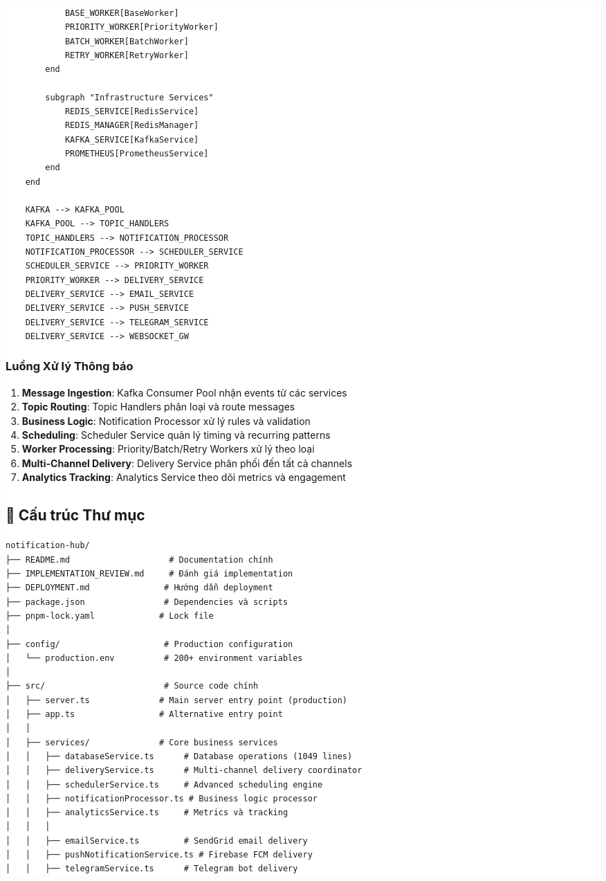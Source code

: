 ```mermaid
            BASE_WORKER[BaseWorker]
            PRIORITY_WORKER[PriorityWorker]
            BATCH_WORKER[BatchWorker]
            RETRY_WORKER[RetryWorker]
        end
        
        subgraph "Infrastructure Services"
            REDIS_SERVICE[RedisService]
            REDIS_MANAGER[RedisManager]
            KAFKA_SERVICE[KafkaService]
            PROMETHEUS[PrometheusService]
        end
    end
    
    KAFKA --> KAFKA_POOL
    KAFKA_POOL --> TOPIC_HANDLERS
    TOPIC_HANDLERS --> NOTIFICATION_PROCESSOR
    NOTIFICATION_PROCESSOR --> SCHEDULER_SERVICE
    SCHEDULER_SERVICE --> PRIORITY_WORKER
    PRIORITY_WORKER --> DELIVERY_SERVICE
    DELIVERY_SERVICE --> EMAIL_SERVICE
    DELIVERY_SERVICE --> PUSH_SERVICE
    DELIVERY_SERVICE --> TELEGRAM_SERVICE
    DELIVERY_SERVICE --> WEBSOCKET_GW
```

### **Luồng Xử lý Thông báo**

1. **Message Ingestion**: Kafka Consumer Pool nhận events từ các services
2. **Topic Routing**: Topic Handlers phân loại và route messages
3. **Business Logic**: Notification Processor xử lý rules và validation
4. **Scheduling**: Scheduler Service quản lý timing và recurring patterns
5. **Worker Processing**: Priority/Batch/Retry Workers xử lý theo loại
6. **Multi-Channel Delivery**: Delivery Service phân phối đến tất cả channels
7. **Analytics Tracking**: Analytics Service theo dõi metrics và engagement

## 📁 **Cấu trúc Thư mục**

```
notification-hub/
├── README.md                    # Documentation chính
├── IMPLEMENTATION_REVIEW.md     # Đánh giá implementation
├── DEPLOYMENT.md               # Hướng dẫn deployment
├── package.json                # Dependencies và scripts
├── pnpm-lock.yaml             # Lock file
│
├── config/                     # Production configuration
│   └── production.env          # 200+ environment variables
│
├── src/                        # Source code chính
│   ├── server.ts              # Main server entry point (production)
│   ├── app.ts                 # Alternative entry point
│   │
│   ├── services/              # Core business services
│   │   ├── databaseService.ts      # Database operations (1049 lines)
│   │   ├── deliveryService.ts      # Multi-channel delivery coordinator
│   │   ├── schedulerService.ts     # Advanced scheduling engine
│   │   ├── notificationProcessor.ts # Business logic processor
│   │   ├── analyticsService.ts     # Metrics và tracking
│   │   │
│   │   ├── emailService.ts         # SendGrid email delivery
│   │   ├── pushNotificationService.ts # Firebase FCM delivery  
│   │   ├── telegramService.ts      # Telegram bot delivery
```